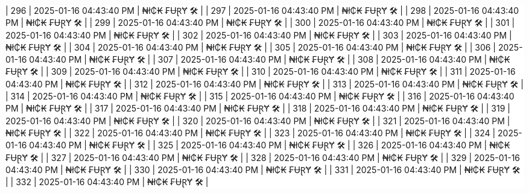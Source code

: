 | 296      | 2025-01-16 04:43:40 PM | ₦ł₵₭ ₣ɄⱤɎ 🛠️        |
| 297      | 2025-01-16 04:43:40 PM | ₦ł₵₭ ₣ɄⱤɎ 🛠️        |
| 298      | 2025-01-16 04:43:40 PM | ₦ł₵₭ ₣ɄⱤɎ 🛠️        |
| 299      | 2025-01-16 04:43:40 PM | ₦ł₵₭ ₣ɄⱤɎ 🛠️        |
| 300      | 2025-01-16 04:43:40 PM | ₦ł₵₭ ₣ɄⱤɎ 🛠️        |
| 301      | 2025-01-16 04:43:40 PM | ₦ł₵₭ ₣ɄⱤɎ 🛠️        |
| 302      | 2025-01-16 04:43:40 PM | ₦ł₵₭ ₣ɄⱤɎ 🛠️        |
| 303      | 2025-01-16 04:43:40 PM | ₦ł₵₭ ₣ɄⱤɎ 🛠️        |
| 304      | 2025-01-16 04:43:40 PM | ₦ł₵₭ ₣ɄⱤɎ 🛠️        |
| 305      | 2025-01-16 04:43:40 PM | ₦ł₵₭ ₣ɄⱤɎ 🛠️        |
| 306      | 2025-01-16 04:43:40 PM | ₦ł₵₭ ₣ɄⱤɎ 🛠️        |
| 307      | 2025-01-16 04:43:40 PM | ₦ł₵₭ ₣ɄⱤɎ 🛠️        |
| 308      | 2025-01-16 04:43:40 PM | ₦ł₵₭ ₣ɄⱤɎ 🛠️        |
| 309      | 2025-01-16 04:43:40 PM | ₦ł₵₭ ₣ɄⱤɎ 🛠️        |
| 310      | 2025-01-16 04:43:40 PM | ₦ł₵₭ ₣ɄⱤɎ 🛠️        |
| 311      | 2025-01-16 04:43:40 PM | ₦ł₵₭ ₣ɄⱤɎ 🛠️        |
| 312      | 2025-01-16 04:43:40 PM | ₦ł₵₭ ₣ɄⱤɎ 🛠️        |
| 313      | 2025-01-16 04:43:40 PM | ₦ł₵₭ ₣ɄⱤɎ 🛠️        |
| 314      | 2025-01-16 04:43:40 PM | ₦ł₵₭ ₣ɄⱤɎ 🛠️        |
| 315      | 2025-01-16 04:43:40 PM | ₦ł₵₭ ₣ɄⱤɎ 🛠️        |
| 316      | 2025-01-16 04:43:40 PM | ₦ł₵₭ ₣ɄⱤɎ 🛠️        |
| 317      | 2025-01-16 04:43:40 PM | ₦ł₵₭ ₣ɄⱤɎ 🛠️        |
| 318      | 2025-01-16 04:43:40 PM | ₦ł₵₭ ₣ɄⱤɎ 🛠️        |
| 319      | 2025-01-16 04:43:40 PM | ₦ł₵₭ ₣ɄⱤɎ 🛠️        |
| 320      | 2025-01-16 04:43:40 PM | ₦ł₵₭ ₣ɄⱤɎ 🛠️        |
| 321      | 2025-01-16 04:43:40 PM | ₦ł₵₭ ₣ɄⱤɎ 🛠️        |
| 322      | 2025-01-16 04:43:40 PM | ₦ł₵₭ ₣ɄⱤɎ 🛠️        |
| 323      | 2025-01-16 04:43:40 PM | ₦ł₵₭ ₣ɄⱤɎ 🛠️        |
| 324      | 2025-01-16 04:43:40 PM | ₦ł₵₭ ₣ɄⱤɎ 🛠️        |
| 325      | 2025-01-16 04:43:40 PM | ₦ł₵₭ ₣ɄⱤɎ 🛠️        |
| 326      | 2025-01-16 04:43:40 PM | ₦ł₵₭ ₣ɄⱤɎ 🛠️        |
| 327      | 2025-01-16 04:43:40 PM | ₦ł₵₭ ₣ɄⱤɎ 🛠️        |
| 328      | 2025-01-16 04:43:40 PM | ₦ł₵₭ ₣ɄⱤɎ 🛠️        |
| 329      | 2025-01-16 04:43:40 PM | ₦ł₵₭ ₣ɄⱤɎ 🛠️        |
| 330      | 2025-01-16 04:43:40 PM | ₦ł₵₭ ₣ɄⱤɎ 🛠️        |
| 331      | 2025-01-16 04:43:40 PM | ₦ł₵₭ ₣ɄⱤɎ 🛠️        |
| 332      | 2025-01-16 04:43:40 PM | ₦ł₵₭ ₣ɄⱤɎ 🛠️        |